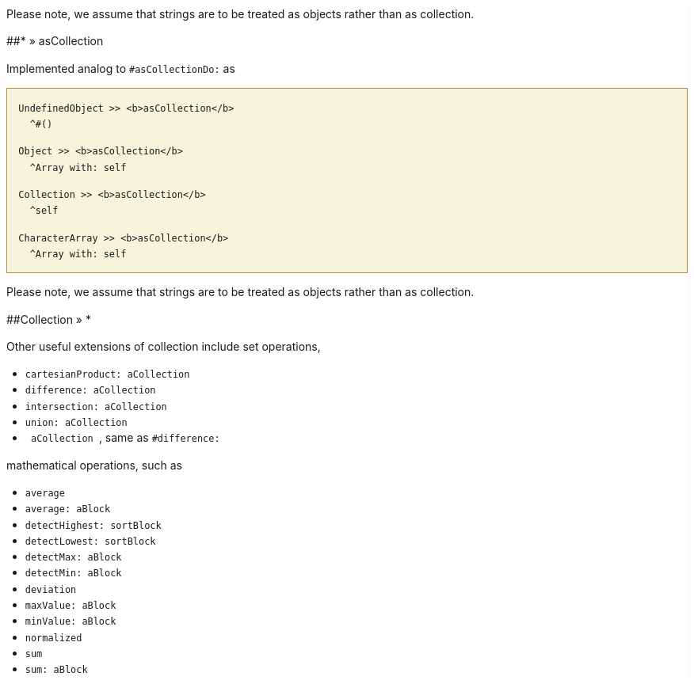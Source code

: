 </div>

Please note, we assume that strings are to be treated as objects rather than as collection.

##\* &raquo; asCollection

Implemented analog to <code>#asCollectionDo:</code> as

<div style="background: beige; border: 1px solid peru;">

```
  UndefinedObject >> <b>asCollection</b>
    ^#()
```

```
  Object >> <b>asCollection</b>
    ^Array with: self
```

```
  Collection >> <b>asCollection</b>
    ^self
```

```
  CharacterArray >> <b>asCollection</b>
    ^Array with: self
```

</div>

Please note, we assume that strings are to be treated as objects rather than as collection.

##Collection &raquo; \*

Other useful extensions of collection include set operations,


-  <code>cartesianProduct: aCollection</code>
-  <code>difference: aCollection</code>
-  <code>intersection: aCollection </code>
-  <code>union: aCollection </code>
-  <code> aCollection </code>, same as <code>#difference:</code>

mathematical operations, such as


-  <code>average</code>
-  <code>average: aBlock</code>
-  <code>detectHighest: sortBlock</code>
-  <code>detectLowest: sortBlock</code>
-  <code>detectMax: aBlock</code>
-  <code>detectMin: aBlock</code>
-  <code>deviation</code>
-  <code>maxValue: aBlock</code>
-  <code>minValue: aBlock</code>
-  <code>normalized</code>
-  <code>sum</code>
-  <code>sum: aBlock</code>
